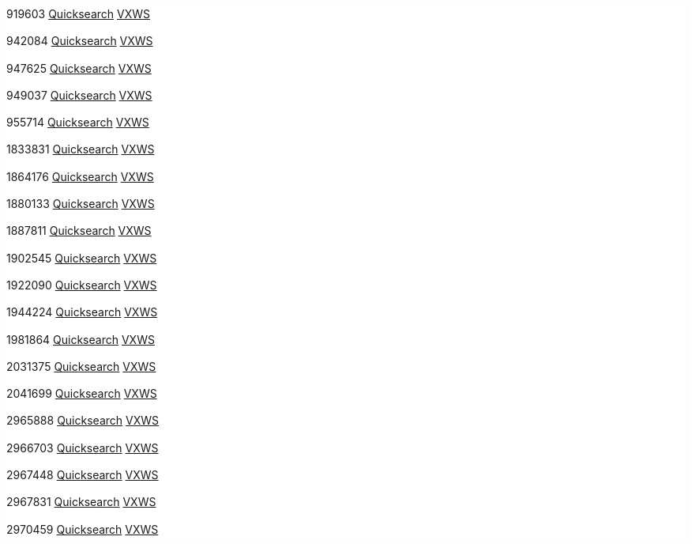 919603 [Quicksearch](https://search.library.yale.edu/catalog/919603) [VXWS](http://prodorbis.library.yale.edu:7014/vxws/GetHoldingsService?bibId=919603)

942084 [Quicksearch](https://search.library.yale.edu/catalog/942084) [VXWS](http://prodorbis.library.yale.edu:7014/vxws/GetHoldingsService?bibId=942084)

947625 [Quicksearch](https://search.library.yale.edu/catalog/947625) [VXWS](http://prodorbis.library.yale.edu:7014/vxws/GetHoldingsService?bibId=947625)

949037 [Quicksearch](https://search.library.yale.edu/catalog/949037) [VXWS](http://prodorbis.library.yale.edu:7014/vxws/GetHoldingsService?bibId=949037)

955714 [Quicksearch](https://search.library.yale.edu/catalog/955714) [VXWS](http://prodorbis.library.yale.edu:7014/vxws/GetHoldingsService?bibId=955714)

1833831 [Quicksearch](https://search.library.yale.edu/catalog/1833831) [VXWS](http://prodorbis.library.yale.edu:7014/vxws/GetHoldingsService?bibId=1833831)

1864176 [Quicksearch](https://search.library.yale.edu/catalog/1864176) [VXWS](http://prodorbis.library.yale.edu:7014/vxws/GetHoldingsService?bibId=1864176)

1880133 [Quicksearch](https://search.library.yale.edu/catalog/1880133) [VXWS](http://prodorbis.library.yale.edu:7014/vxws/GetHoldingsService?bibId=1880133)

1887811 [Quicksearch](https://search.library.yale.edu/catalog/1887811) [VXWS](http://prodorbis.library.yale.edu:7014/vxws/GetHoldingsService?bibId=1887811)

1902545 [Quicksearch](https://search.library.yale.edu/catalog/1902545) [VXWS](http://prodorbis.library.yale.edu:7014/vxws/GetHoldingsService?bibId=1902545)

1922090 [Quicksearch](https://search.library.yale.edu/catalog/1922090) [VXWS](http://prodorbis.library.yale.edu:7014/vxws/GetHoldingsService?bibId=1922090)

1944224 [Quicksearch](https://search.library.yale.edu/catalog/1944224) [VXWS](http://prodorbis.library.yale.edu:7014/vxws/GetHoldingsService?bibId=1944224)

1981864 [Quicksearch](https://search.library.yale.edu/catalog/1981864) [VXWS](http://prodorbis.library.yale.edu:7014/vxws/GetHoldingsService?bibId=1981864)

2031375 [Quicksearch](https://search.library.yale.edu/catalog/2031375) [VXWS](http://prodorbis.library.yale.edu:7014/vxws/GetHoldingsService?bibId=2031375)

2041699 [Quicksearch](https://search.library.yale.edu/catalog/2041699) [VXWS](http://prodorbis.library.yale.edu:7014/vxws/GetHoldingsService?bibId=2041699)

2965888 [Quicksearch](https://search.library.yale.edu/catalog/2965888) [VXWS](http://prodorbis.library.yale.edu:7014/vxws/GetHoldingsService?bibId=2965888)

2966703 [Quicksearch](https://search.library.yale.edu/catalog/2966703) [VXWS](http://prodorbis.library.yale.edu:7014/vxws/GetHoldingsService?bibId=2966703)

2967448 [Quicksearch](https://search.library.yale.edu/catalog/2967448) [VXWS](http://prodorbis.library.yale.edu:7014/vxws/GetHoldingsService?bibId=2967448)

2967831 [Quicksearch](https://search.library.yale.edu/catalog/2967831) [VXWS](http://prodorbis.library.yale.edu:7014/vxws/GetHoldingsService?bibId=2967831)

2970459 [Quicksearch](https://search.library.yale.edu/catalog/2970459) [VXWS](http://prodorbis.library.yale.edu:7014/vxws/GetHoldingsService?bibId=2970459)
